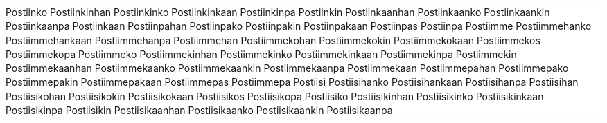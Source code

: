 Postiinko
Postiinkinhan
Postiinkinko
Postiinkinkaan
Postiinkinpa
Postiinkin
Postiinkaanhan
Postiinkaanko
Postiinkaankin
Postiinkaanpa
Postiinkaan
Postiinpahan
Postiinpako
Postiinpakin
Postiinpakaan
Postiinpas
Postiinpa
Postiimme
Postiimmehanko
Postiimmehankaan
Postiimmehanpa
Postiimmehan
Postiimmekohan
Postiimmekokin
Postiimmekokaan
Postiimmekos
Postiimmekopa
Postiimmeko
Postiimmekinhan
Postiimmekinko
Postiimmekinkaan
Postiimmekinpa
Postiimmekin
Postiimmekaanhan
Postiimmekaanko
Postiimmekaankin
Postiimmekaanpa
Postiimmekaan
Postiimmepahan
Postiimmepako
Postiimmepakin
Postiimmepakaan
Postiimmepas
Postiimmepa
Postiisi
Postiisihanko
Postiisihankaan
Postiisihanpa
Postiisihan
Postiisikohan
Postiisikokin
Postiisikokaan
Postiisikos
Postiisikopa
Postiisiko
Postiisikinhan
Postiisikinko
Postiisikinkaan
Postiisikinpa
Postiisikin
Postiisikaanhan
Postiisikaanko
Postiisikaankin
Postiisikaanpa